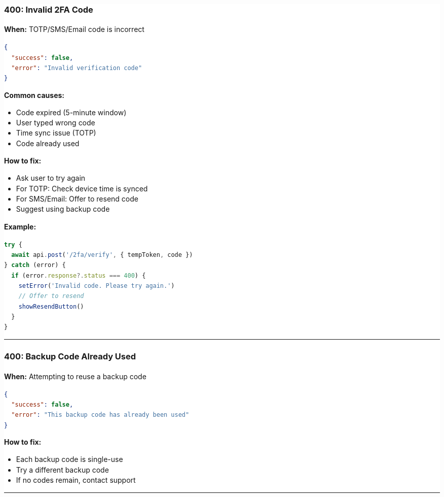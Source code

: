 ### 400: Invalid 2FA Code

**When:** TOTP/SMS/Email code is incorrect

```json
{
  "success": false,
  "error": "Invalid verification code"
}
```

**Common causes:**
- Code expired (5-minute window)
- User typed wrong code
- Time sync issue (TOTP)
- Code already used

**How to fix:**
- Ask user to try again
- For TOTP: Check device time is synced
- For SMS/Email: Offer to resend code
- Suggest using backup code

**Example:**

```typescript
try {
  await api.post('/2fa/verify', { tempToken, code })
} catch (error) {
  if (error.response?.status === 400) {
    setError('Invalid code. Please try again.')
    // Offer to resend
    showResendButton()
  }
}
```

---

### 400: Backup Code Already Used

**When:** Attempting to reuse a backup code

```json
{
  "success": false,
  "error": "This backup code has already been used"
}
```

**How to fix:**
- Each backup code is single-use
- Try a different backup code
- If no codes remain, contact support

---
